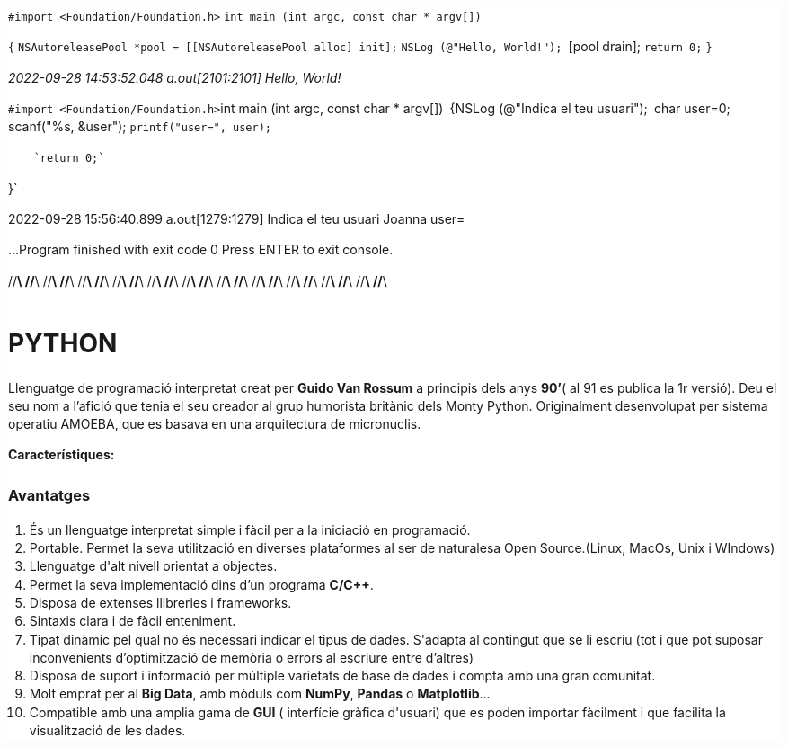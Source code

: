 `#import <Foundation/Foundation.h>`
`int main (int argc, const char * argv[])`

`{`
`NSAutoreleasePool *pool = [[NSAutoreleasePool alloc] init];`
 `NSLog (@"Hello, World!");
   `[pool drain];
        `return 0;`
`}`

*2022-09-28 14:53:52.048 a.out[2101:2101] Hello, World!*

`#import <Foundation/Foundation.h>`int main (int argc, const char * argv[])`
`{NSLog (@"Indica el teu usuari");`
 `char user=0;`
 `scanf("%s, &user");
`printf("user=", user);`
 
        `return 0;`
}`

2022-09-28 15:56:40.899 a.out[1279:1279] Indica el teu usuari
Joanna
user=

...Program finished with exit code 0
Press ENTER to exit console.


//**\\ //**\\ //**\\ //**\\ //**\\ //**\\ //**\\ //**\\ //**\\ //**\\ //**\\ //**\\ //**\\ //**\\ //**\\ //**\\ //**\\ //**\\ //**\\ //**\\ //**\\ //**\\ 

# PYTHON

Llenguatge de programació interpretat creat per **Guido Van Rossum** a principis dels anys **90’**( al 91 es publica la 1r versió). Deu el seu nom a l’afició que tenia el seu creador al grup humorista britànic dels Monty Python. Originalment desenvolupat per sistema operatiu AMOEBA, que es basava en una arquitectura de micronuclis. 

**Característiques:**
### Avantatges

1. És un llenguatge interpretat simple i fàcil per a la iniciació en programació.
2. Portable. Permet la seva utilització en diverses plataformes al ser de naturalesa Open Source.(Linux, MacOs, Unix i WIndows)
3. Llenguatge d'alt nivell orientat a objectes.
4. Permet la seva implementació dins d’un programa **C/C++**.
5. Disposa de extenses llibreries i frameworks.
6. Sintaxis clara i de fàcil enteniment.
7. Tipat dinàmic pel qual no és necessari indicar el tipus de dades. S'adapta al contingut que se li escriu (tot i que pot suposar inconvenients d’optimització de memòria o errors al escriure entre d’altres)
8. Disposa de suport i informació per múltiple varietats de base de dades i compta amb una gran comunitat.
9. Molt emprat per al **Big Data**, amb mòduls com **NumPy**, **Pandas** o **Matplotlib**…
10. Compatible amb una amplia gama de **GUI** ( interfície gràfica d'usuari) que es poden importar fàcilment i que facilita la visualització de les dades.
